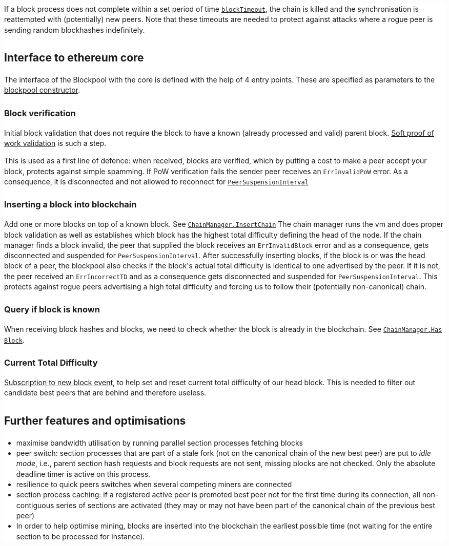 If a block process does not complete within a set period of time [`blockTimeout`](https://github.com/ethereum/go-ethereum/blob/develop/blockpool/blockpool.go#L34), the chain is killed and the synchronisation is reattempted with (potentially) new peers. Note that these timeouts are needed to protect against attacks where a rogue peer is sending random blockhashes indefinitely.

## Interface to ethereum core

The interface of the Blockpool with the core is defined with the help of 4 entry points. These are specified as parameters to the [blockpool constructor]().

### Block verification
Initial block validation that does not require the block to have a known (already processed and valid) parent block. [Soft proof of work validation](https://github.com/ethereum/ethash/blob/master/ethash.go#L360) is such a step.

This is used as a first line of defence: when received, blocks are verified, which by putting a cost to make a peer accept your block, protects against simple spamming. If PoW verification fails the sender peer receives an `ErrInvalidPoW` error. As a consequence, it is disconnected and not allowed to reconnect for [`PeerSuspensionInterval`](link)

### Inserting a block into blockchain
Add one or more blocks on top of a known block. See [`ChainManager.InsertChain`](https://github.com/ethereum/go-ethereum/blob/develop/core/chain_manager.go#L404) The chain manager runs the vm and does proper block validation as well as establishes which block has the highest total difficulty defining the head of the node. If the chain manager finds a block invalid, the peer that supplied the block receives an `ErrInvalidBlock` error and as a consequence, gets disconnected and suspended for `PeerSuspensionInterval`. After successfully inserting blocks, if the block is or was the head block of a peer, the blockpool also checks if the block's actual total difficulty is identical to one advertised by the peer. If it is not, the peer received an `ErrIncorrectTD` and as a consequence gets disconnected and suspended for `PeerSuspensionInterval`. This protects against rogue peers advertising a high total difficulty and forcing us to follow their (potentially non-canonical) chain. 

### Query if block is known
When receiving block hashes and blocks, we need to check whether the block is already in the blockchain. See [`ChainManager.HasBlock`](https://github.com/ethereum/go-ethereum/blob/develop/core/chain_manager.go#L292). 

### Current Total Difficulty
[Subscription to new block event](), to help set and reset current total difficulty of our head block. This is needed to filter out candidate best peers that are behind and therefore useless.

## Further features and optimisations
- maximise bandwidth utilisation by running parallel section processes fetching blocks
- peer switch: section processes that are part of a stale fork (not on the canonical chain of the new best peer) are put to _idle mode_, i.e., parent section hash requests and block requests are not sent, missing blocks are not checked. Only the absolute deadline timer is active on this process.
- resilience to quick peers switches when several competing miners are connected
- section process caching: if a registered active peer is promoted best peer not for the first time during its connection, all non-contiguous series of sections are activated (they may or may not have been part of the canonical chain of the previous best peer)
- In order to help optimise mining, blocks are inserted into the blockchain the earliest possible time (not waiting for the entire section to be processed for instance).

